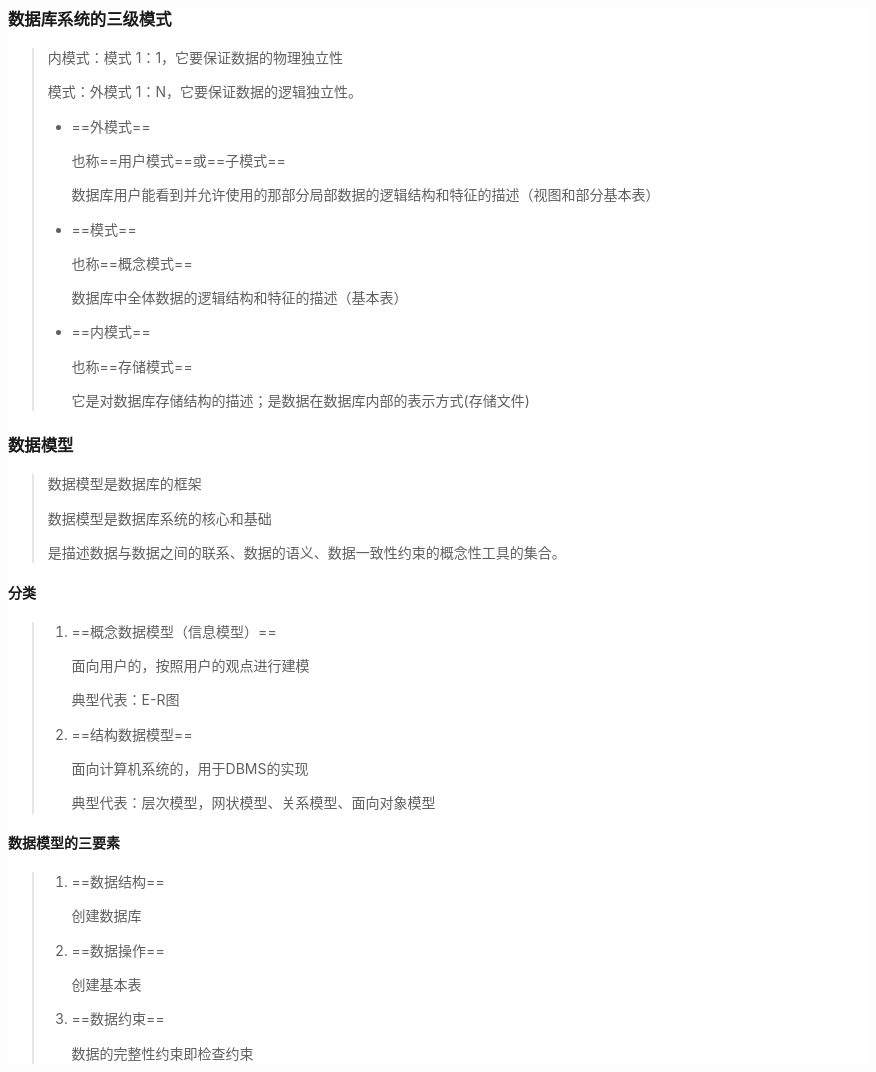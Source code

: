 ### 数据库系统的三级模式

> 内模式：模式  1：1，它要保证数据的物理独立性
>
> 模式：外模式  1：N，它要保证数据的逻辑独立性。
>
> * ==外模式==
>
>   也称==用户模式==或==子模式==
>
>   数据库用户能看到并允许使用的那部分局部数据的逻辑结构和特征的描述（视图和部分基本表）
>
> * ==模式==
>
>   也称==概念模式==
>
>   数据库中全体数据的逻辑结构和特征的描述（基本表）
>
> * ==内模式==
>
>   也称==存储模式==
>
>   它是对数据库存储结构的描述；是数据在数据库内部的表示方式(存储文件)

### 数据模型

> 数据模型是数据库的框架
>
> 数据模型是数据库系统的核心和基础
>
> 是描述数据与数据之间的联系、数据的语义、数据一致性约束的概念性工具的集合。

#### 分类

> 1. ==概念数据模型（信息模型）==
>
>    面向用户的，按照用户的观点进行建模
>
>    典型代表：E-R图
>
> 2. ==结构数据模型==
>
>    面向计算机系统的，用于DBMS的实现
>
>    典型代表：层次模型，网状模型、关系模型、面向对象模型

#### 数据模型的三要素

> 1. ==数据结构==
>
>    创建数据库
>
> 2. ==数据操作==
>
>    创建基本表
>
> 3. ==数据约束==
>
>    数据的完整性约束即检查约束
